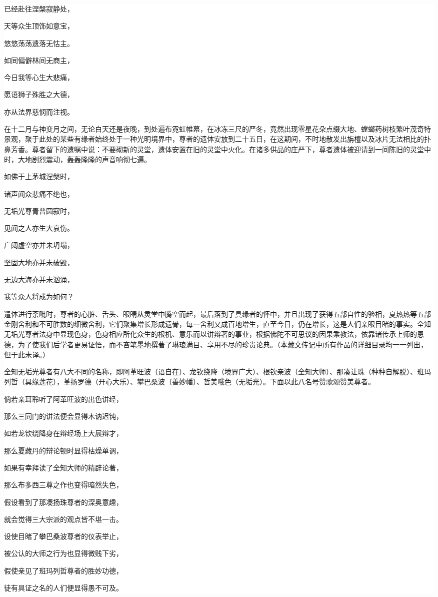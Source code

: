 已经赴往涅槃寂静处，

天等众生顶饰如意宝，

悠悠荡荡遗落无怙主。

如同偏僻林间无商主，

今日我等心生大悲痛，

愿语狮子殊胜之大德，

亦从法界慈悯而注视。

在十二月与神变月之间，无论白天还是夜晚，到处遍布霓虹帷幕，在冰冻三尺的严冬，竟然出现零星花朵点缀大地、螳螂药树枝繁叶茂奇特景观，聚于此处的某些有缘者始终处于一种光明境界中，尊者的遗体安放到二十五日，在这期间，不时地散发出旃檀以及冰片无法相比的扑鼻芳香。尊者留下的遗嘱中说：不要砌新的灵堂，遗体安置在旧的灵堂中火化。在诸多供品的庄严下，尊者遗体被迎请到一间陈旧的灵堂中时，大地剧烈震动，轰轰隆隆的声音响彻七遍。

如佛于上茅城涅槃时，

诸声闻众悲痛不绝也，

无垢光尊青普圆寂时，

见闻之人亦生大哀伤。

广阔虚空亦并未坍塌，

坚固大地亦并未破毁，

无边大海亦并未汹涌，

我等众人将成为如何？

遣体进行荼毗时，尊者的心脏、舌头、眼睛从灵堂中腾空而起，最后落到了具缘者的怀中，并且出现了获得五部自性的验相，夏热热等五部金刚舍利和不可胜数的细微舍利，它们聚集增长形成遗骨，每一舍利又成百地增生，直至今日，仍在增长，这是人们亲眼目睹的事实。全知无垢光尊者法身中显现色身，色身相应所化众生的根机、意乐而以讲辩著的事业，根据佛陀不可思议的因果乘教法，依靠诸传承上师的恩德，为了使我们后学者更易证悟，而不吝笔墨地撰著了琳琅满目、享用不尽的珍贵论典。（本藏文传记中所有作品的详细目录均一一列出，但于此未译。）

全知无垢光尊者有八大不同的名称，即阿革旺波（语自在）、龙钦绕降（境界广大）、根钦亲波（全知大师）、那凑让珠（种种自解脱）、班玛列哲（具缘莲花），革扬罗德（开心大乐）、攀巴桑波（善妙幡）、哲美哦色（无垢光）。下面以此八名号赞歌颂赞美尊者。

倘若亲耳聆听了阿革旺波的出色讲经，

那么三同门的讲法便会显得木讷迟钝，

如若龙钦绕降身在辩经场上大展辩才，

那么夏藏丹的辩论顿时显得枯燥单调，

如果有幸拜读了全知大师的精辟论著，

那么布多西三尊之作也变得暗然失色，

假设看到了那凑扬珠尊者的深奥意趣，

就会觉得三大宗派的观点皆不堪一击。

设使目睹了攀巴桑波尊者的仪表举止，

被公认的大师之行为也显得微贱下劣，

假使亲见了班玛列哲尊者的胜妙功德，

徒有具证之名的人们便显得愚不可及。
